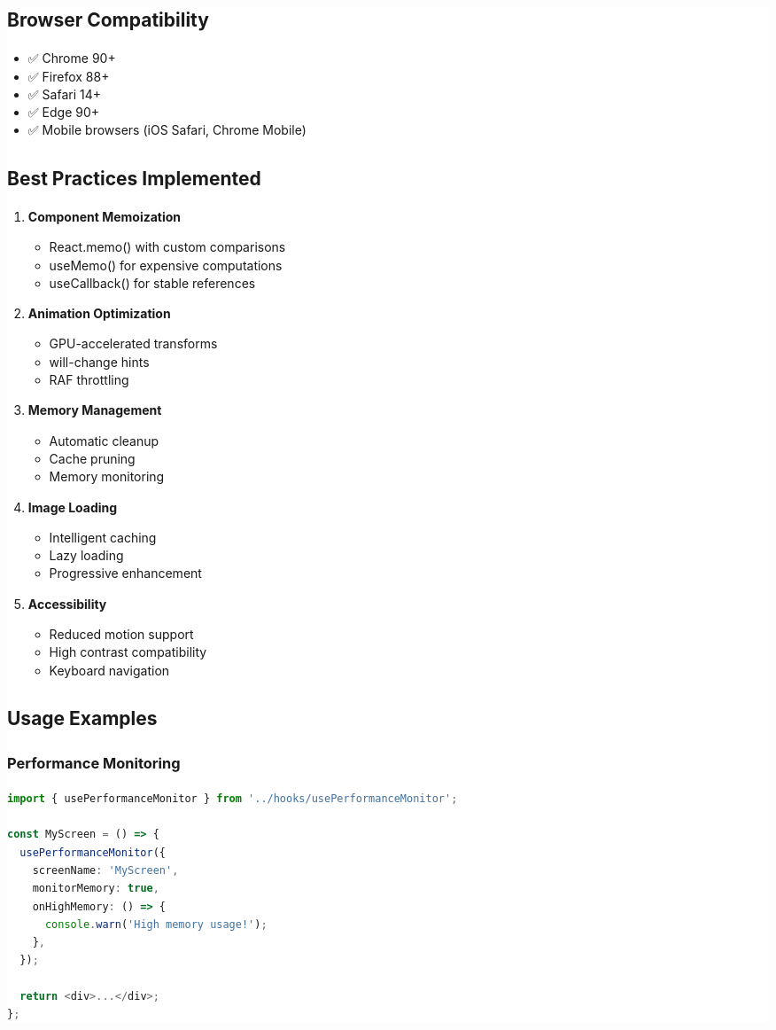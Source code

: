 ## Browser Compatibility

- ✅ Chrome 90+
- ✅ Firefox 88+
- ✅ Safari 14+
- ✅ Edge 90+
- ✅ Mobile browsers (iOS Safari, Chrome Mobile)

## Best Practices Implemented

1. **Component Memoization**
   - React.memo() with custom comparisons
   - useMemo() for expensive computations
   - useCallback() for stable references

2. **Animation Optimization**
   - GPU-accelerated transforms
   - will-change hints
   - RAF throttling

3. **Memory Management**
   - Automatic cleanup
   - Cache pruning
   - Memory monitoring

4. **Image Loading**
   - Intelligent caching
   - Lazy loading
   - Progressive enhancement

5. **Accessibility**
   - Reduced motion support
   - High contrast compatibility
   - Keyboard navigation

## Usage Examples

### Performance Monitoring
```typescript
import { usePerformanceMonitor } from '../hooks/usePerformanceMonitor';

const MyScreen = () => {
  usePerformanceMonitor({
    screenName: 'MyScreen',
    monitorMemory: true,
    onHighMemory: () => {
      console.warn('High memory usage!');
    },
  });
  
  return <div>...</div>;
};
```
